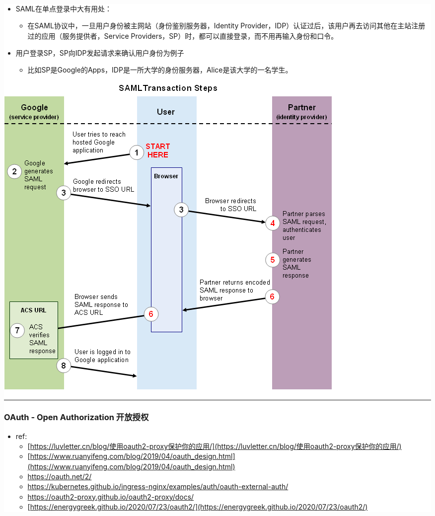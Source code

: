 - SAML在单点登录中大有用处：
	- 在SAML协议中，一旦用户身份被主网站（身份鉴别服务器，Identity Provider，IDP）认证过后，该用户再去访问其他在主站注册过的应用（服务提供者，Service Providers，SP）时，都可以直接登录，而不用再输入身份和口令。


- 用户登录SP，SP向IDP发起请求来确认用户身份为例子
	- 比如SP是Google的Apps，IDP是一所大学的身份服务器，Alice是该大学的一名学生。

![3297585-50f9c9530cef962d](/assets/img/3297585-50f9c9530cef962d.png)

---

### OAuth - Open Authorization 开放授权

- ref:
  - [https://luvletter.cn/blog/使用oauth2-proxy保护你的应用/](https://luvletter.cn/blog/使用oauth2-proxy保护你的应用/)
  - [https://www.ruanyifeng.com/blog/2019/04/oauth_design.html](https://www.ruanyifeng.com/blog/2019/04/oauth_design.html)
  - https://oauth.net/2/
  - https://kubernetes.github.io/ingress-nginx/examples/auth/oauth-external-auth/
  - https://oauth2-proxy.github.io/oauth2-proxy/docs/
  - [https://energygreek.github.io/2020/07/23/oauth2/](https://energygreek.github.io/2020/07/23/oauth2/)
